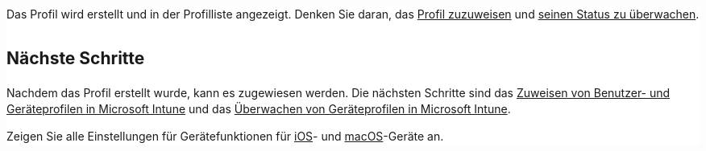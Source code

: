 Das Profil wird erstellt und in der Profilliste angezeigt. Denken Sie daran, das [Profil zuzuweisen](device-profile-assign.md) und [seinen Status zu überwachen](device-profile-monitor.md).

## <a name="next-steps"></a>Nächste Schritte

Nachdem das Profil erstellt wurde, kann es zugewiesen werden. Die nächsten Schritte sind das [Zuweisen von Benutzer- und Geräteprofilen in Microsoft Intune](device-profile-assign.md) und das [Überwachen von Geräteprofilen in Microsoft Intune](device-profile-monitor.md).

Zeigen Sie alle Einstellungen für Gerätefunktionen für [iOS](ios-device-features-settings.md)- und [macOS](macos-device-features-settings.md)-Geräte an.

